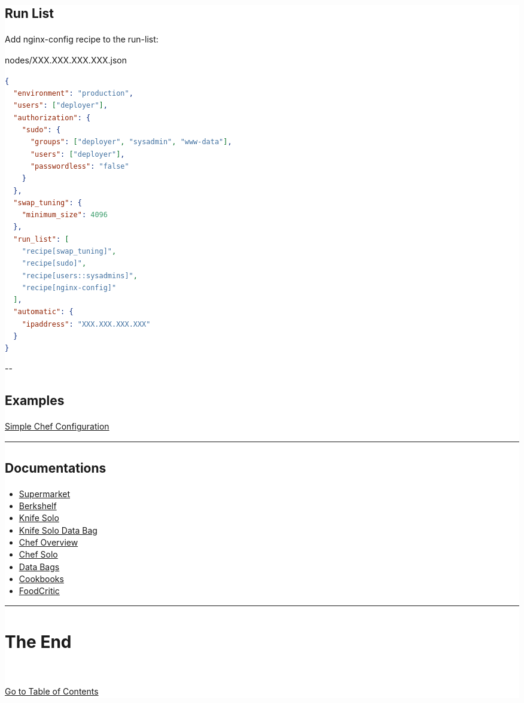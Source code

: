 ## Run List

Add nginx-config recipe to the run-list:

nodes/XXX.XXX.XXX.XXX.json 

```json
{
  "environment": "production",
  "users": ["deployer"],
  "authorization": {
    "sudo": {
      "groups": ["deployer", "sysadmin", "www-data"],
      "users": ["deployer"],
      "passwordless": "false"
    }
  },
  "swap_tuning": {
    "minimum_size": 4096
  },
  "run_list": [
    "recipe[swap_tuning]",
    "recipe[sudo]",
    "recipe[users::sysadmins]",
    "recipe[nginx-config]"
  ],
  "automatic": {
    "ipaddress": "XXX.XXX.XXX.XXX"
  }
}
```

--

## Examples

[Simple Chef Configuration](https://github.com/timlar/chef-example-for-rubygarage-course)

---

## Documentations

- [Supermarket](https://matschaffer.github.io/knife-solo/)
- [Berkshelf](https://docs.chef.io/berkshelf.html)
- [Knife Solo](https://matschaffer.github.io/knife-solo/)
- [Knife Solo Data Bag](https://github.com/thbishop/knife-solo_data_bag)
- [Chef Overview](https://docs.chef.io/chef_overview.html)
- [Chef Solo](https://docs.chef.io/chef_solo.html)
- [Data Bags](https://docs.chef.io/data_bags.html)
- [Cookbooks](https://docs.chef.io/cookbooks.html)
- [FoodCritic](http://www.foodcritic.io)

---

# The End

<br>

[Go to Table of Contents](/)


[chef_company]: https://en.wikipedia.org/wiki/Chef_(company)
[chef]: https://www.chef.io/chef/
[internap]: https://en.wikipedia.org/wiki/Internap
[amazon_ec2]: https://en.wikipedia.org/wiki/Amazon_EC2
[google_cloud_platform]: https://en.wikipedia.org/wiki/Google_Cloud_Platform
[openstack]: https://en.wikipedia.org/wiki/OpenStack
[softlayer]: https://en.wikipedia.org/wiki/SoftLayer
[microsoft_azure]: https://en.wikipedia.org/wiki/Microsoft_Azure
[rackspace]: https://en.wikipedia.org/wiki/Rackspace